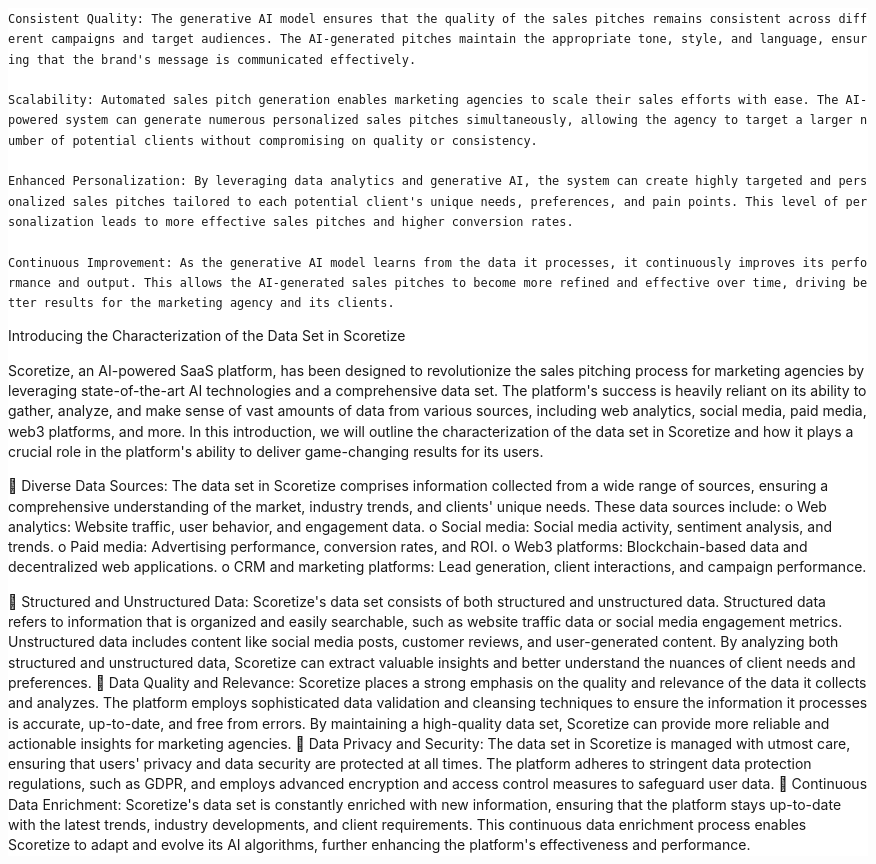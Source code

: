 	Consistent Quality: The generative AI model ensures that the quality of the sales pitches remains consistent across different campaigns and target audiences. The AI-generated pitches maintain the appropriate tone, style, and language, ensuring that the brand's message is communicated effectively. 

	Scalability: Automated sales pitch generation enables marketing agencies to scale their sales efforts with ease. The AI-powered system can generate numerous personalized sales pitches simultaneously, allowing the agency to target a larger number of potential clients without compromising on quality or consistency. 

	Enhanced Personalization: By leveraging data analytics and generative AI, the system can create highly targeted and personalized sales pitches tailored to each potential client's unique needs, preferences, and pain points. This level of personalization leads to more effective sales pitches and higher conversion rates. 

	Continuous Improvement: As the generative AI model learns from the data it processes, it continuously improves its performance and output. This allows the AI-generated sales pitches to become more refined and effective over time, driving better results for the marketing agency and its clients.   

Introducing the Characterization of the Data Set in Scoretize

Scoretize, an AI-powered SaaS platform, has been designed to revolutionize the sales pitching process for marketing agencies by leveraging state-of-the-art AI technologies and a comprehensive data set. The platform's success is heavily reliant on its ability to gather, analyze, and make sense of vast amounts of data from various sources, including web analytics, social media, paid media, web3 platforms, and more. In this introduction, we will outline the characterization of the data set in Scoretize and how it plays a crucial role in the platform's ability to deliver game-changing results for its users.

	Diverse Data Sources: The data set in Scoretize comprises information collected from a wide range of sources, ensuring a comprehensive understanding of the market, industry trends, and clients' unique needs. These data sources include:
o	Web analytics: Website traffic, user behavior, and engagement data.
o	Social media: Social media activity, sentiment analysis, and trends.
o	Paid media: Advertising performance, conversion rates, and ROI.
o	Web3 platforms: Blockchain-based data and decentralized web applications.
o	CRM and marketing platforms: Lead generation, client interactions, and campaign performance.

	Structured and Unstructured Data: Scoretize's data set consists of both structured and unstructured data. Structured data refers to information that is organized and easily searchable, such as website traffic data or social media engagement metrics. Unstructured data includes content like social media posts, customer reviews, and user-generated content. By analyzing both structured and unstructured data, Scoretize can extract valuable insights and better understand the nuances of client needs and preferences.
	Data Quality and Relevance: Scoretize places a strong emphasis on the quality and relevance of the data it collects and analyzes. The platform employs sophisticated data validation and cleansing techniques to ensure the information it processes is accurate, up-to-date, and free from errors. By maintaining a high-quality data set, Scoretize can provide more reliable and actionable insights for marketing agencies.
	Data Privacy and Security: The data set in Scoretize is managed with utmost care, ensuring that users' privacy and data security are protected at all times. The platform adheres to stringent data protection regulations, such as GDPR, and employs advanced encryption and access control measures to safeguard user data.
	Continuous Data Enrichment: Scoretize's data set is constantly enriched with new information, ensuring that the platform stays up-to-date with the latest trends, industry developments, and client requirements. This continuous data enrichment process enables Scoretize to adapt and evolve its AI algorithms, further enhancing the platform's effectiveness and performance.
